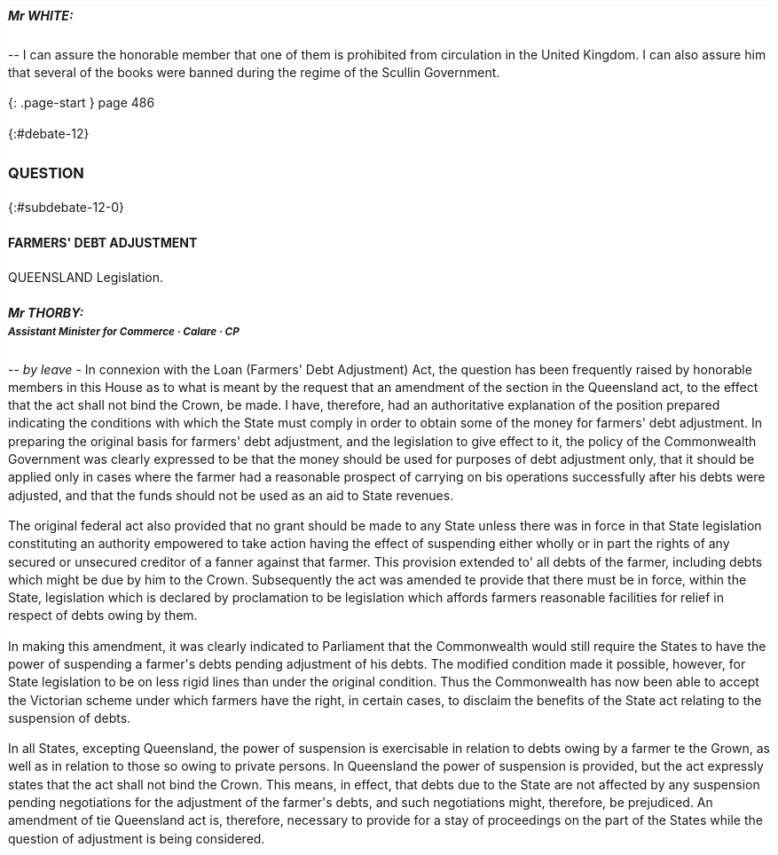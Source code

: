 ##### Mr WHITE:

-- I can assure the honorable member that one of them is prohibited from circulation in the United Kingdom. I can also assure him that several of the books were banned during the regime of the Scullin Government. 

{: .page-start }
page 486

{:#debate-12}
### QUESTION

{:#subdebate-12-0}
#### FARMERS' DEBT ADJUSTMENT

QUEENSLAND  Legislation. 

##### Mr THORBY:<br><small class="text-muted">Assistant Minister for Commerce &middot; Calare &middot; CP</small>

--  *by leave*  - In connexion with the Loan (Farmers' Debt Adjustment) Act, the question has been frequently raised by honorable members in this House as to what is meant by the request that an amendment of the section in the Queensland act, to the effect that the act shall not bind the Crown, be made. I have, therefore, had an authoritative explanation of the position prepared indicating the conditions with which the State must comply in order to obtain some of the money for farmers' debt adjustment. In preparing the original basis for farmers' debt adjustment, and the legislation to give effect to it, the policy of the Commonwealth Government was clearly expressed to be that the money should be used for purposes of debt adjustment only, that it should be applied only in cases where the farmer had a reasonable prospect of carrying on bis operations successfully after his debts were adjusted, and that the funds should not be used as an aid to State revenues. 

The original federal act also provided that no grant should be made to any State unless there was in force in that State legislation constituting an authority empowered to take action having the effect of suspending either wholly or in part the rights of any secured or unsecured creditor of a fanner against that farmer. This provision extended to' all debts of the farmer, including debts which might be due by him to the Crown. Subsequently the act was amended te provide that there must be in force, within the State, legislation which is declared by proclamation to be legislation which affords farmers reasonable facilities for relief in respect of debts owing by them. 

In making this amendment, it was clearly indicated to Parliament that the Commonwealth would still require the States to have the power of suspending a farmer's debts pending adjustment of his debts. The modified condition made it possible, however, for State legislation to be on less rigid lines than under the original condition. Thus the Commonwealth has now been able to accept the Victorian scheme under which farmers have the right, in certain cases, to disclaim the benefits of the State act relating to the suspension of debts. 

In all States, excepting Queensland, the power of suspension is exercisable in relation to debts owing by a farmer te the Grown, as well as in relation to those so owing to private persons. In Queensland the power of suspension is provided, but the act expressly states that the act shall not bind the Crown. This means, in effect, that debts due to the State are not affected by any suspension pending negotiations for the adjustment of the farmer's debts, and such negotiations might, therefore, be prejudiced. An amendment of tie Queensland act is, therefore, necessary to provide for a stay of proceedings on the part of the States while the question of adjustment is being considered. 
